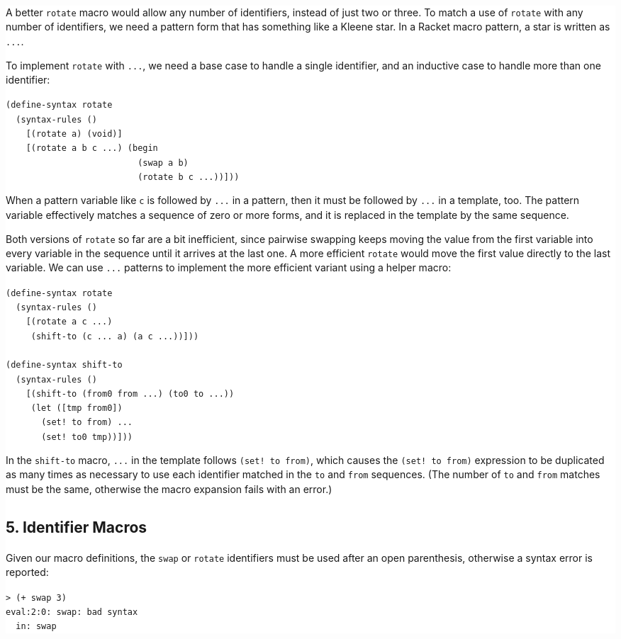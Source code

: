A better `rotate` macro would allow any number of identifiers, instead
of just two or three. To match a use of `rotate` with any number of
identifiers, we need a pattern form that has something like a Kleene
star. In a Racket macro pattern, a star is written as `...`.

To implement `rotate` with `...`, we need a base case to handle a single
identifier, and an inductive case to handle more than one identifier:

```racket
(define-syntax rotate                         
  (syntax-rules ()                            
    [(rotate a) (void)]                       
    [(rotate a b c ...) (begin                
                          (swap a b)          
                          (rotate b c ...))]))
```

When a pattern variable like `c` is followed by `...` in a pattern, then
it must be followed by `...` in a template, too. The pattern variable
effectively matches a sequence of zero or more forms, and it is replaced
in the template by the same sequence.

Both versions of `rotate` so far are a bit inefficient, since pairwise
swapping keeps moving the value from the first variable into every
variable in the sequence until it arrives at the last one. A more
efficient `rotate` would move the first value directly to the last
variable. We can use `...` patterns to implement the more efficient
variant using a helper macro:

```racket
(define-syntax rotate                        
  (syntax-rules ()                           
    [(rotate a c ...)                        
     (shift-to (c ... a) (a c ...))]))       
                                             
(define-syntax shift-to                      
  (syntax-rules ()                           
    [(shift-to (from0 from ...) (to0 to ...))
     (let ([tmp from0])                      
       (set! to from) ...                    
       (set! to0 tmp))]))                    
```

In the `shift-to` macro, `...` in the template follows `(set! to from)`,
which causes the `(set! to from)` expression to be duplicated as many
times as necessary to use each identifier matched in the `to` and `from`
sequences. \(The number of `to` and `from` matches must be the same,
otherwise the macro expansion fails with an error.\)

## 5. Identifier Macros

Given our macro definitions, the `swap` or `rotate` identifiers must be
used after an open parenthesis, otherwise a syntax error is reported:

```racket
> (+ swap 3)              
eval:2:0: swap: bad syntax
  in: swap                
```
